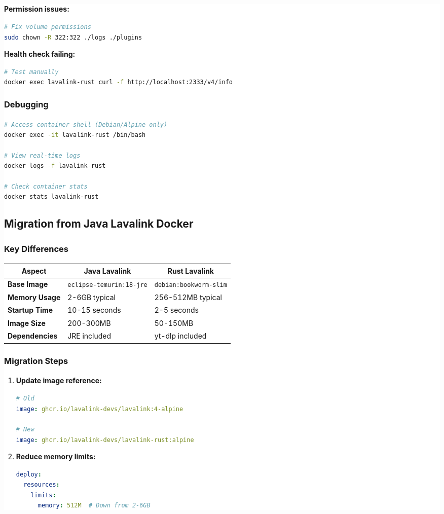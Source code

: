 **Permission issues:**
```bash
# Fix volume permissions
sudo chown -R 322:322 ./logs ./plugins
```

**Health check failing:**
```bash
# Test manually
docker exec lavalink-rust curl -f http://localhost:2333/v4/info
```

### Debugging

```bash
# Access container shell (Debian/Alpine only)
docker exec -it lavalink-rust /bin/bash

# View real-time logs
docker logs -f lavalink-rust

# Check container stats
docker stats lavalink-rust
```

## Migration from Java Lavalink Docker

### Key Differences

| Aspect | Java Lavalink | Rust Lavalink |
|--------|---------------|---------------|
| **Base Image** | `eclipse-temurin:18-jre` | `debian:bookworm-slim` |
| **Memory Usage** | 2-6GB typical | 256-512MB typical |
| **Startup Time** | 10-15 seconds | 2-5 seconds |
| **Image Size** | 200-300MB | 50-150MB |
| **Dependencies** | JRE included | yt-dlp included |

### Migration Steps

1. **Update image reference:**
   ```yaml
   # Old
   image: ghcr.io/lavalink-devs/lavalink:4-alpine
   
   # New
   image: ghcr.io/lavalink-devs/lavalink-rust:alpine
   ```

2. **Reduce memory limits:**
   ```yaml
   deploy:
     resources:
       limits:
         memory: 512M  # Down from 2-6GB
   ```

